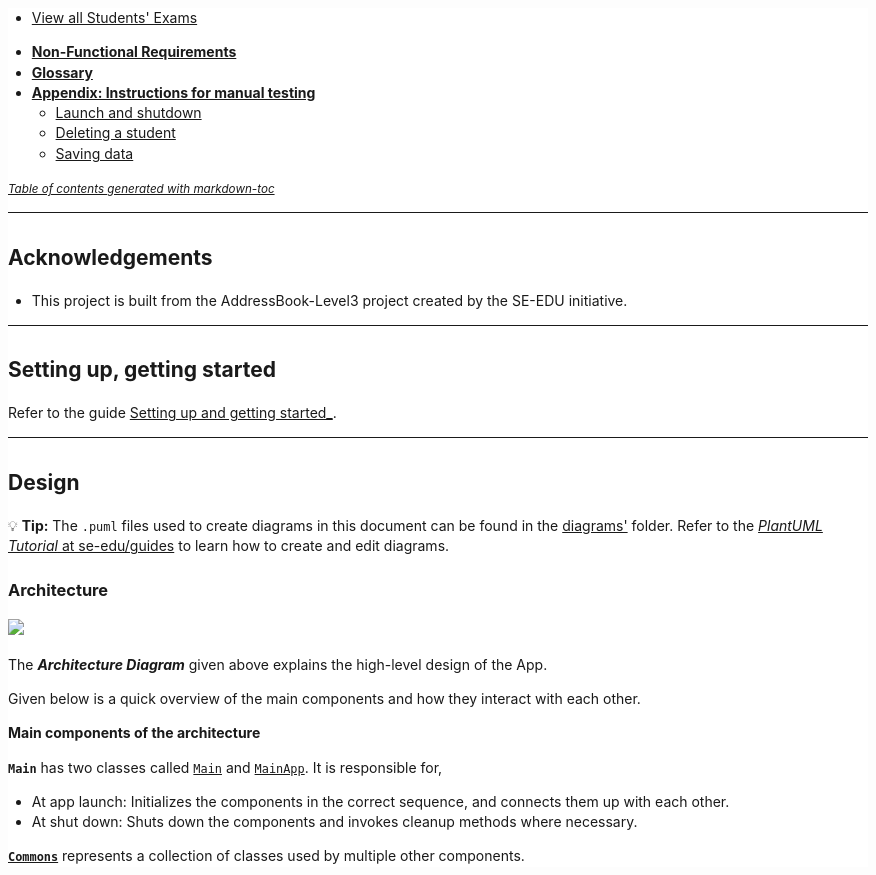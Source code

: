   * [View all Students' Exams](#view-all-students-exams)
- [**Non-Functional Requirements**](#non-functional-requirements)
- [**Glossary**](#glossary)
- [**Appendix: Instructions for manual testing**](#appendix-instructions-for-manual-testing)
  * [Launch and shutdown](#launch-and-shutdown)
  * [Deleting a student](#deleting-a-student)
  * [Saving data](#saving-data)

<small><i><a href='http://ecotrust-canada.github.io/markdown-toc/'>Table of contents generated with markdown-toc</a></i></small>

--------------------------------------------------------------------------------------------------------------------

## **Acknowledgements**

* This project is built from the AddressBook-Level3 project created by the SE-EDU initiative.

--------------------------------------------------------------------------------------------------------------------

## **Setting up, getting started**

Refer to the guide [Setting up and getting started_](SettingUp.md).

--------------------------------------------------------------------------------------------------------------------

## **Design**

<div markdown="span" class="alert alert-primary">

:bulb: **Tip:** The `.puml` files used to create diagrams in this document can be found in the [diagrams'](https://github.com/AY2223S2-CS2103T-W13-4/tp/tree/master/docs/diagrams) folder. Refer to the [_PlantUML Tutorial_ at se-edu/guides](https://se-education.org/guides/tutorials/plantUml.html) to learn how to create and edit diagrams.
</div>

### Architecture

<img src="images/ArchitectureDiagram.png" width="280" />

The ***Architecture Diagram*** given above explains the high-level design of the App.

Given below is a quick overview of the main components and how they interact with each other.

**Main components of the architecture**

**`Main`** has two classes called [`Main`](https://github.com/AY2223S2-CS2103T-W13-4/tp/blob/master/src/main/java/seedu/address/Main.java) and [`MainApp`](https://github.com/AY2223S2-CS2103T-W13-4/tp/blob/master/src/main/java/seedu/address/MainApp.java). It is responsible for,
* At app launch: Initializes the components in the correct sequence, and connects them up with each other.
* At shut down: Shuts down the components and invokes cleanup methods where necessary.

[**`Commons`**](#common-classes) represents a collection of classes used by multiple other components.
